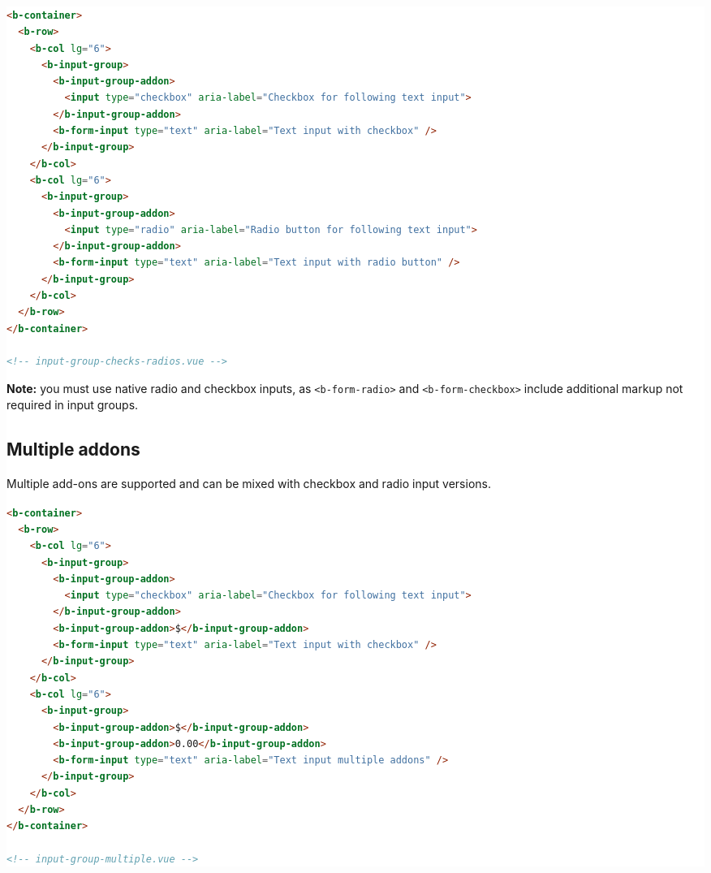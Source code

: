 ```html
<b-container>
  <b-row>
    <b-col lg="6">
      <b-input-group>
        <b-input-group-addon>
          <input type="checkbox" aria-label="Checkbox for following text input">
        </b-input-group-addon>
        <b-form-input type="text" aria-label="Text input with checkbox" />
      </b-input-group>
    </b-col>
    <b-col lg="6">
      <b-input-group>
        <b-input-group-addon>
          <input type="radio" aria-label="Radio button for following text input">
        </b-input-group-addon>
        <b-form-input type="text" aria-label="Text input with radio button" />
      </b-input-group>
    </b-col>
  </b-row>
</b-container>

<!-- input-group-checks-radios.vue -->
```

**Note:** you must use native radio and checkbox inputs, as `<b-form-radio>` and
`<b-form-checkbox>` include additional markup not required in input groups.


## Multiple addons
Multiple add-ons are supported and can be mixed with checkbox and radio input versions.


```html
<b-container>
  <b-row>
    <b-col lg="6">
      <b-input-group>
        <b-input-group-addon>
          <input type="checkbox" aria-label="Checkbox for following text input">
        </b-input-group-addon>
        <b-input-group-addon>$</b-input-group-addon>
        <b-form-input type="text" aria-label="Text input with checkbox" />
      </b-input-group>
    </b-col>
    <b-col lg="6">
      <b-input-group>
        <b-input-group-addon>$</b-input-group-addon>
        <b-input-group-addon>0.00</b-input-group-addon>
        <b-form-input type="text" aria-label="Text input multiple addons" />
      </b-input-group>
    </b-col>
  </b-row>
</b-container>

<!-- input-group-multiple.vue -->
```

